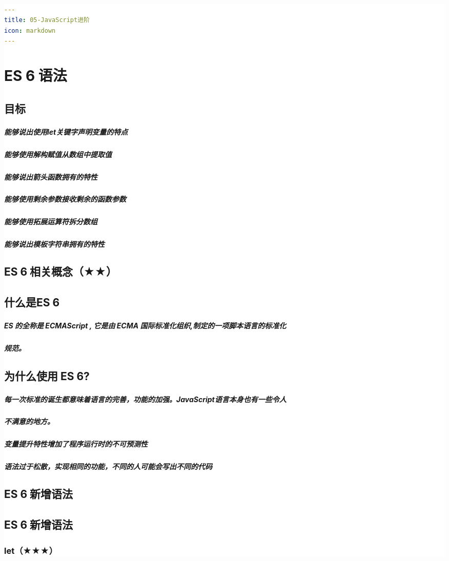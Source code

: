 ```yaml
---
title: 05-JavaScript进阶
icon: markdown
---
```


# ES 6 语法

## 目标

##### 能够说出使用let关键字声明变量的特点

##### 能够使用解构赋值从数组中提取值

##### 能够说出箭头函数拥有的特性

##### 能够使用剩余参数接收剩余的函数参数

##### 能够使用拓展运算符拆分数组

##### 能够说出模板字符串拥有的特性

## ES 6 相关概念（★★）

## 什么是ES 6

##### ES 的全称是 ECMAScript , 它是由 ECMA 国际标准化组织,制定的一项脚本语言的标准化

##### 规范。

## 为什么使用 ES 6?

##### 每一次标准的诞生都意味着语言的完善，功能的加强。JavaScript语言本身也有一些令人

##### 不满意的地方。

##### 变量提升特性增加了程序运行时的不可预测性

##### 语法过于松散，实现相同的功能，不同的人可能会写出不同的代码

## ES 6 新增语法


## ES 6 新增语法

### let（★★★）
